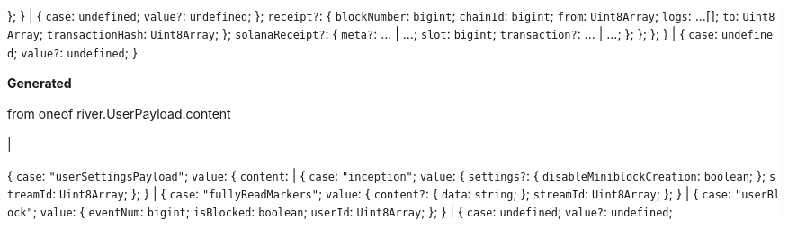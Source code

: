 \};
\}
\| \{
`case`: `undefined`;
`value?`: `undefined`;
\};
`receipt?`: \{
`blockNumber`: `bigint`;
`chainId`: `bigint`;
`from`: `Uint8Array`;
`logs`: ...[];
`to`: `Uint8Array`;
`transactionHash`: `Uint8Array`;
\};
`solanaReceipt?`: \{
`meta?`: ... \| ...;
`slot`: `bigint`;
`transaction?`: ... \| ...;
\};
\};
\};
\}
\| \{
`case`: `undefined`;
`value?`: `undefined`;
\}

**Generated**

from oneof river.UserPayload.content

|

\{
`case`: `"userSettingsPayload"`;
`value`: \{
`content`:   \| \{
`case`: `"inception"`;
`value`: \{
`settings?`: \{
`disableMiniblockCreation`: `boolean`;
\};
`streamId`: `Uint8Array`;
\};
\}
\| \{
`case`: `"fullyReadMarkers"`;
`value`: \{
`content?`: \{
`data`: `string`;
\};
`streamId`: `Uint8Array`;
\};
\}
\| \{
`case`: `"userBlock"`;
`value`: \{
`eventNum`: `bigint`;
`isBlocked`: `boolean`;
`userId`: `Uint8Array`;
\};
\}
\| \{
`case`: `undefined`;
`value?`: `undefined`;